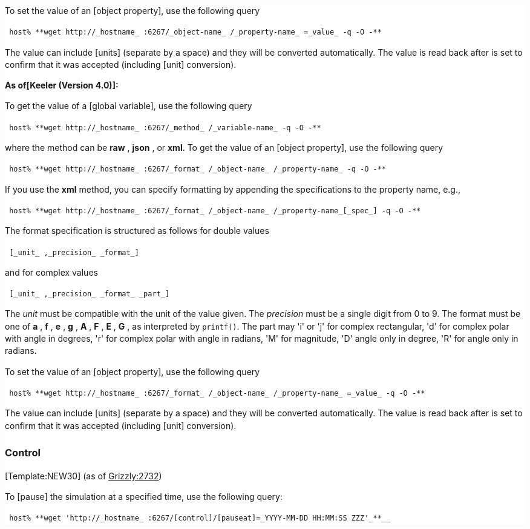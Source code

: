 
To set the value of an [object property], use the following query 
    
    
     host% **wget http://_hostname_ :6267/_object-name_ /_property-name_ =_value_ -q -O -**
    

The value can include [units] (separate by a space) and they will be converted automatically. The value is read back after is set to confirm that it was accepted (including [unit] conversion). 

**As of[Keeler (Version 4.0)]:**

To get the value of a [global variable], use the following query 
    
    
     host% **wget http://_hostname_ :6267/_method_ /_variable-name_ -q -O -**
    

where the method can be **raw** , **json** , or **xml**. To get the value of an [object property], use the following query 
    
    
     host% **wget http://_hostname_ :6267/_format_ /_object-name_ /_property-name_ -q -O -**
    

If you use the **xml** method, you can specify formatting by appending the specifications to the property name, e.g., 
    
    
     host% **wget http://_hostname_ :6267/_format_ /_object-name_ /_property-name_[_spec_] -q -O -**
    

The format specification is structured as follows for double values 
    
    
     [_unit_ ,_precision_ _format_]
    

and for complex values 
    
    
     [_unit_ ,_precision_ _format_ _part_]
    

The _unit_ must be compatible with the unit of the value given. The _precision_ must be a single digit from 0 to 9. The format must be one of **a** , **f** , **e** , **g** , **A** , **F** , **E** , **G** , as interpreted by `printf()`. The part may 'i' or 'j' for complex rectangular, 'd' for complex polar with angle in degrees, 'r' for complex polar with angle in radians, 'M' for magnitude, 'D' angle only in degree, 'R' for angle only in radians. 

To set the value of an [object property], use the following query 
    
    
     host% **wget http://_hostname_ :6267/_format_ /_object-name_ /_property-name_ =_value_ -q -O -**
    

The value can include [units] (separate by a space) and they will be converted automatically. The value is read back after is set to confirm that it was accepted (including [unit] conversion). 

### Control

[Template:NEW30] (as of [Grizzly:2732](http://sourceforge.net/apps/trac/gridlab-d/changeset/2732)) 

To [pause] the simulation at a specified time, use the following query: 
    
    
     host% **wget 'http://_hostname_ :6267/[control]/[pauseat]=_YYYY-MM-DD HH:MM:SS ZZZ'_**__

